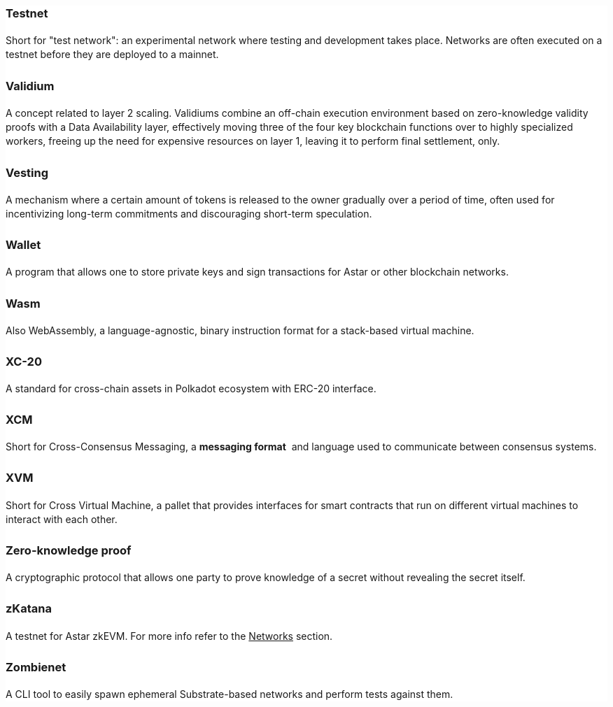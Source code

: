 ### Testnet 
 Short for "test network": an experimental network where testing and development takes place. Networks are often executed on a testnet before they are deployed to a mainnet.

 ### Validium
 A concept related to layer 2 scaling. Validiums combine an off-chain execution environment based on zero-knowledge validity proofs with a Data Availability layer, effectively moving three of the four key blockchain functions over to highly specialized workers, freeing up the need for expensive resources on layer 1, leaving it to perform final settlement, only.

 ### Vesting
 A mechanism where a certain amount of tokens is released to the owner gradually over a period of time, often used for incentivizing long-term commitments and discouraging short-term speculation.

 ### Wallet 
 A program that allows one to store private keys and sign transactions for Astar or other blockchain networks.

 ### Wasm

 Also WebAssembly, a language-agnostic, binary instruction format for a stack-based virtual machine.

 ### XC-20
 A standard for cross-chain assets in Polkadot ecosystem with ERC-20 interface.

 ### XCM 
 Short for Cross-Consensus Messaging, a **messaging format**  and language used to communicate between consensus systems.

 ### XVM
  Short for Cross Virtual Machine, a pallet that provides interfaces for smart contracts that run on different virtual machines to interact with each other.

 ### Zero-knowledge proof
 A cryptographic protocol that allows one party to prove knowledge of a secret without revealing the secret itself.
 
  ### zKatana
 A testnet for Astar zkEVM. For more info refer to the [Networks](/docs/learn/networks.md) section.

 ### Zombienet
 A CLI tool to easily spawn ephemeral Substrate-based networks and perform tests against them.


